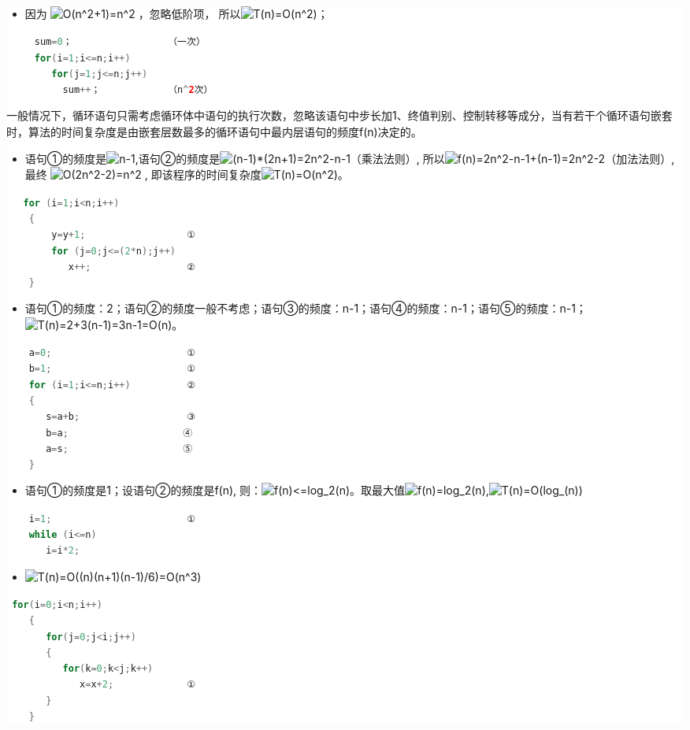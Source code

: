 - 因为 ![O(n^2+1)=n^2](https://math.jianshu.com/math?formula=O(n%5E2%2B1)%3Dn%5E2) ，忽略低阶项， 所以![T(n)=O(n^2)](https://math.jianshu.com/math?formula=T(n)%3DO(n%5E2))；

```java
     sum=0；                 （一次）
     for(i=1;i<=n;i++)
        for(j=1;j<=n;j++)
          sum++；            （n^2次）
```

<div class="note info"><p> 一般情况下，循环语句只需考虑循环体中语句的执行次数，忽略该语句中步长加1、终值判别、控制转移等成分，当有若干个循环语句嵌套时，算法的时间复杂度是由嵌套层数最多的循环语句中最内层语句的频度f(n)决定的。 </p></div>

- 语句①的频度是![n-1](https://math.jianshu.com/math?formula=n-1),语句②的频度是![(n-1)*(2n+1)=2n^2-n-1](https://math.jianshu.com/math?formula=(n-1)*(2n%2B1)%3D2n%5E2-n-1)（乘法法则）, 所以![f(n)=2n^2-n-1+(n-1)=2n^2-2](https://math.jianshu.com/math?formula=f(n)%3D2n%5E2-n-1%2B(n-1)%3D2n%5E2-2)（加法法则）, 最终 ![O(2n^2-2)=n^2](https://math.jianshu.com/math?formula=O(2n%5E2-2)%3Dn%5E2) , 即该程序的时间复杂度![T(n)=O(n^2)](https://math.jianshu.com/math?formula=T(n)%3DO(n%5E2))。

```java
   for (i=1;i<n;i++)
    {
        y=y+1;                  ①
        for (j=0;j<=(2*n);j++)
           x++;                 ②
    }
```

- 语句①的频度：2；语句②的频度一般不考虑；语句③的频度：n-1；语句④的频度：n-1；语句⑤的频度：n-1；![T(n)=2+3(n-1)=3n-1=O(n)](https://math.jianshu.com/math?formula=T(n)%3D2%2B3(n-1)%3D3n-1%3DO(n))。

```java
    a=0;                        ①
    b=1;                        ①
    for (i=1;i<=n;i++)          ②
    {
       s=a+b;                   ③
       b=a;　　　　　            ④
       a=s;　　　　　            ⑤
    }
```

- 语句①的频度是1；设语句②的频度是f(n), 则：![f(n)<=log_2(n)](https://math.jianshu.com/math?formula=f(n)%3C%3Dlog_2(n))。取最大值![f(n)=log_2(n)](https://math.jianshu.com/math?formula=f(n)%3Dlog_2(n)),![T(n)=O(log_(n))](https://math.jianshu.com/math?formula=T(n)%3DO(log_(n))) 

```java
    i=1;                        ①
    while (i<=n)
       i=i*2;
```

- ![T(n)=O((n)(n+1)(n-1)/6)=O(n^3)](https://math.jianshu.com/math?formula=T(n)%3DO((n)(n%2B1)(n-1)%2F6)%3DO(n%5E3))

```java
 for(i=0;i<n;i++)
    {
       for(j=0;j<i;j++)
       {
          for(k=0;k<j;k++)
             x=x+2;             ①
       }
    }
```
